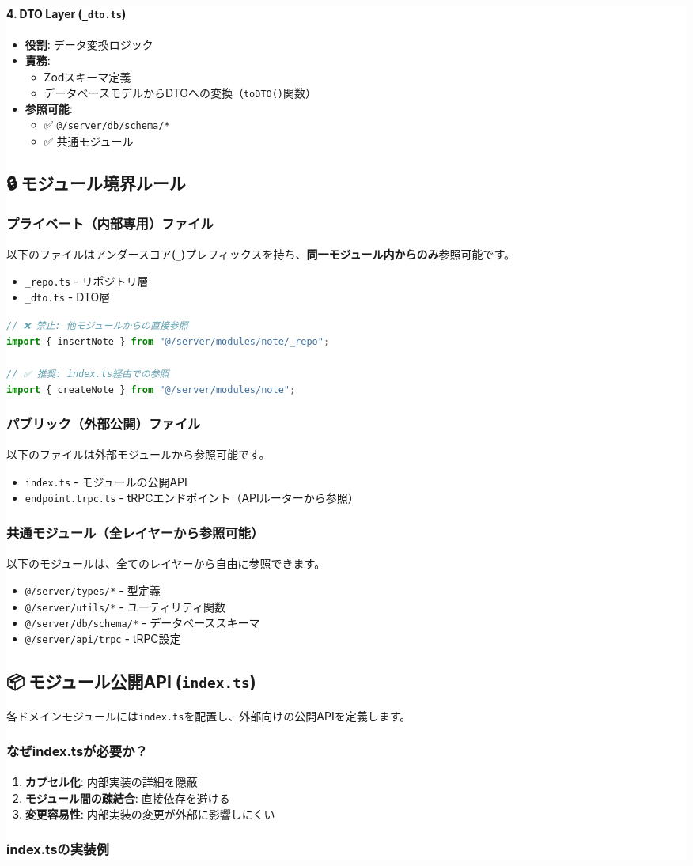 #### 4. DTO Layer (`_dto.ts`)
- **役割**: データ変換ロジック
- **責務**:
  - Zodスキーマ定義
  - データベースモデルからDTOへの変換（`toDTO()`関数）
- **参照可能**:
  - ✅ `@/server/db/schema/*`
  - ✅ 共通モジュール

## 🔒 モジュール境界ルール

### プライベート（内部専用）ファイル

以下のファイルはアンダースコア(`_`)プレフィックスを持ち、**同一モジュール内からのみ**参照可能です。

- `_repo.ts` - リポジトリ層
- `_dto.ts` - DTO層

```typescript
// ❌ 禁止: 他モジュールからの直接参照
import { insertNote } from "@/server/modules/note/_repo";

// ✅ 推奨: index.ts経由での参照
import { createNote } from "@/server/modules/note";
```

### パブリック（外部公開）ファイル

以下のファイルは外部モジュールから参照可能です。

- `index.ts` - モジュールの公開API
- `endpoint.trpc.ts` - tRPCエンドポイント（APIルーターから参照）

### 共通モジュール（全レイヤーから参照可能）

以下のモジュールは、全てのレイヤーから自由に参照できます。

- `@/server/types/*` - 型定義
- `@/server/utils/*` - ユーティリティ関数
- `@/server/db/schema/*` - データベーススキーマ
- `@/server/api/trpc` - tRPC設定

## 📦 モジュール公開API (`index.ts`)

各ドメインモジュールには`index.ts`を配置し、外部向けの公開APIを定義します。

### なぜindex.tsが必要か？

1. **カプセル化**: 内部実装の詳細を隠蔽
2. **モジュール間の疎結合**: 直接依存を避ける
3. **変更容易性**: 内部実装の変更が外部に影響しにくい

### index.tsの実装例
